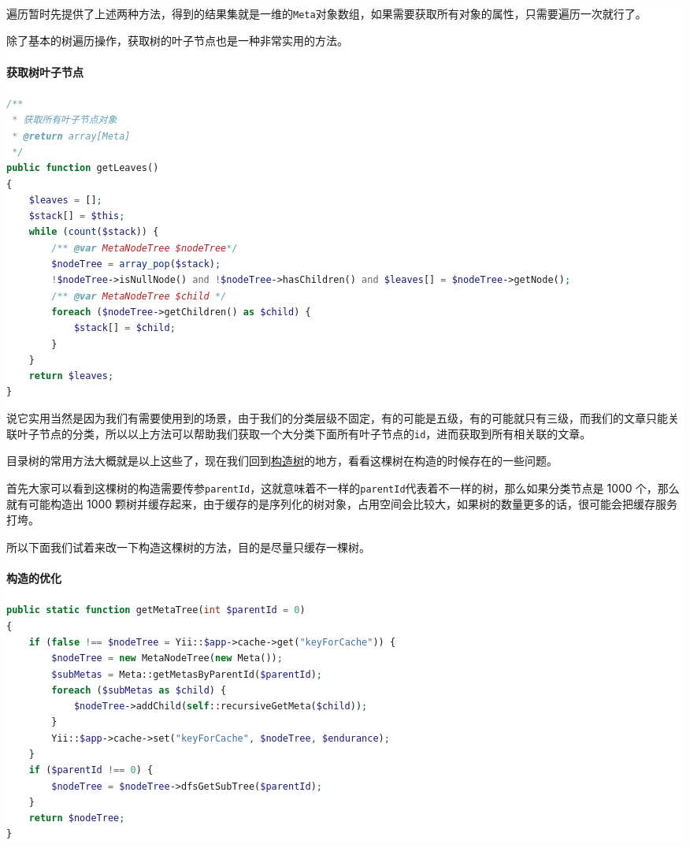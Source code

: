 遍历暂时先提供了上述两种方法，得到的结果集就是一维的`Meta`对象数组，如果需要获取所有对象的属性，只需要遍历一次就行了。

除了基本的树遍历操作，获取树的叶子节点也是一种非常实用的方法。

#### 获取树叶子节点

```php
/**
 * 获取所有叶子节点对象
 * @return array[Meta]
 */
public function getLeaves()
{
    $leaves = [];
    $stack[] = $this;
    while (count($stack)) {
        /** @var MetaNodeTree $nodeTree*/
        $nodeTree = array_pop($stack);
        !$nodeTree->isNullNode() and !$nodeTree->hasChildren() and $leaves[] = $nodeTree->getNode();  
        /** @var MetaNodeTree $child */
        foreach ($nodeTree->getChildren() as $child) {
            $stack[] = $child;
        }
    }
    return $leaves;
}

```

说它实用当然是因为我们有需要使用到的场景，由于我们的分类层级不固定，有的可能是五级，有的可能就只有三级，而我们的文章只能关联叶子节点的分类，所以以上方法可以帮助我们获取一个大分类下面所有叶子节点的`id`，进而获取到所有相关联的文章。

目录树的常用方法大概就是以上这些了，现在我们回到<a href="#构造树">构造树</a>的地方，看看这棵树在构造的时候存在的一些问题。

首先大家可以看到这棵树的构造需要传参`parentId`，这就意味着不一样的`parentId`代表着不一样的树，那么如果分类节点是 1000 个，那么就有可能构造出 1000 颗树并缓存起来，由于缓存的是序列化的树对象，占用空间会比较大，如果树的数量更多的话，很可能会把缓存服务打垮。

所以下面我们试着来改一下构造这棵树的方法，目的是尽量只缓存一棵树。

#### 构造的优化

```php
public static function getMetaTree(int $parentId = 0) 
{
    if (false !== $nodeTree = Yii::$app->cache->get("keyForCache")) {
        $nodeTree = new MetaNodeTree(new Meta());
        $subMetas = Meta::getMetasByParentId($parentId);
        foreach ($subMetas as $child) {
            $nodeTree->addChild(self::recursiveGetMeta($child));
        }
        Yii::$app->cache->set("keyForCache", $nodeTree, $endurance);
    }
    if ($parentId !== 0) {
        $nodeTree = $nodeTree->dfsGetSubTree($parentId);
    }
    return $nodeTree;
}
```
